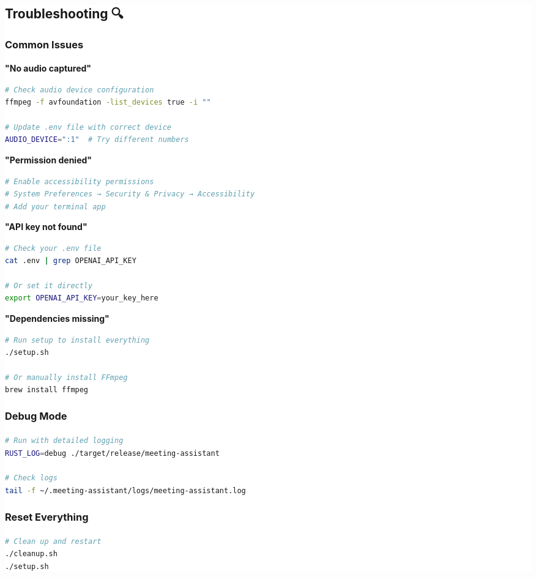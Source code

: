 ## Troubleshooting 🔍

### Common Issues

**"No audio captured"**

```bash
# Check audio device configuration
ffmpeg -f avfoundation -list_devices true -i ""

# Update .env file with correct device
AUDIO_DEVICE=":1"  # Try different numbers
```

**"Permission denied"**

```bash
# Enable accessibility permissions
# System Preferences → Security & Privacy → Accessibility
# Add your terminal app
```

**"API key not found"**

```bash
# Check your .env file
cat .env | grep OPENAI_API_KEY

# Or set it directly
export OPENAI_API_KEY=your_key_here
```

**"Dependencies missing"**

```bash
# Run setup to install everything
./setup.sh

# Or manually install FFmpeg
brew install ffmpeg
```

### Debug Mode

```bash
# Run with detailed logging
RUST_LOG=debug ./target/release/meeting-assistant

# Check logs
tail -f ~/.meeting-assistant/logs/meeting-assistant.log
```

### Reset Everything

```bash
# Clean up and restart
./cleanup.sh
./setup.sh
```
